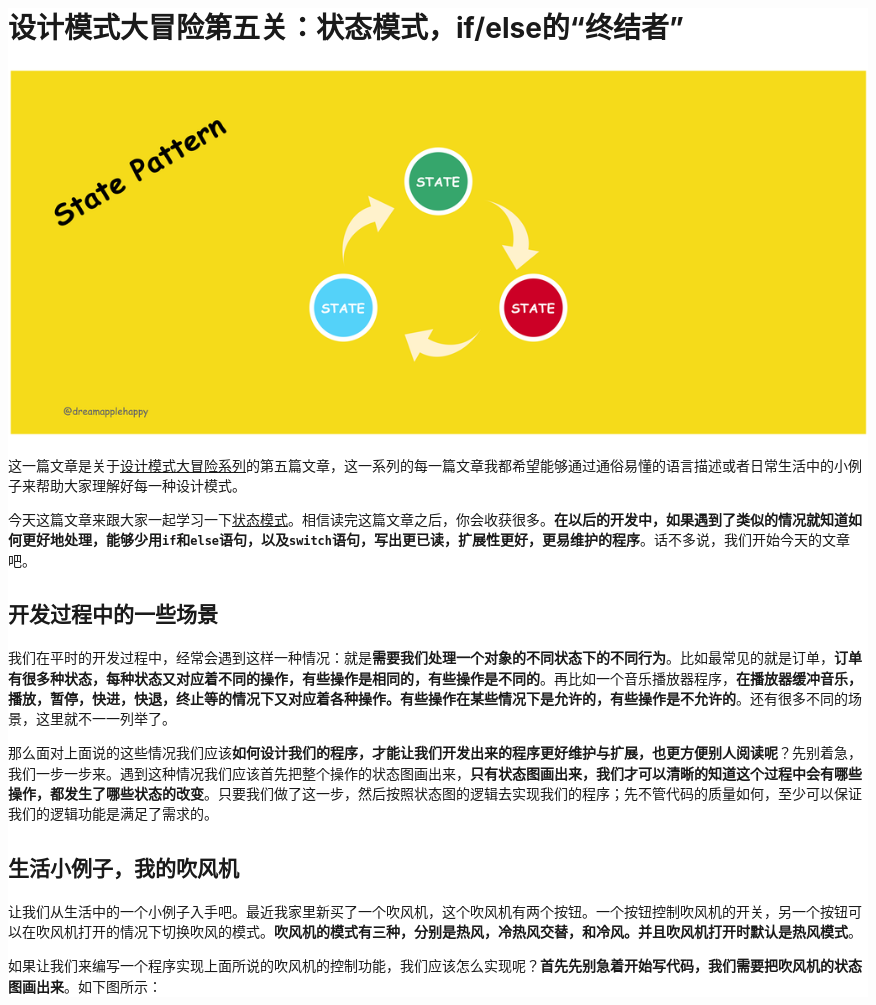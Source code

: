 # 设计模式大冒险第五关：状态模式，if/else的“终结者”

![封面图](./images/cover.png)

这一篇文章是关于[设计模式大冒险系列](https://mp.weixin.qq.com/mp/appmsgalbum?__biz=MzAwMDIzODY5MA==&action=getalbum&album_id=1557269952766771201&scene=173&subscene=0&sessionid=1610180505&enterid=1610180521&from_msgid=2247484071&from_itemidx=1&count=3#wechat_redirect)的第五篇文章，这一系列的每一篇文章我都希望能够通过通俗易懂的语言描述或者日常生活中的小例子来帮助大家理解好每一种设计模式。

今天这篇文章来跟大家一起学习一下[状态模式](https://en.wikipedia.org/wiki/State_pattern)。相信读完这篇文章之后，你会收获很多。**在以后的开发中，如果遇到了类似的情况就知道如何更好地处理，能够少用`if`和`else`语句，以及`switch`语句，写出更已读，扩展性更好，更易维护的程序**。话不多说，我们开始今天的文章吧。

## 开发过程中的一些场景

我们在平时的开发过程中，经常会遇到这样一种情况：就是**需要我们处理一个对象的不同状态下的不同行为**。比如最常见的就是订单，**订单有很多种状态，每种状态又对应着不同的操作，有些操作是相同的，有些操作是不同的**。再比如一个音乐播放器程序，**在播放器缓冲音乐，播放，暂停，快进，快退，终止等的情况下又对应着各种操作。有些操作在某些情况下是允许的，有些操作是不允许的**。还有很多不同的场景，这里就不一一列举了。

那么面对上面说的这些情况我们应该**如何设计我们的程序，才能让我们开发出来的程序更好维护与扩展，也更方便别人阅读呢**？先别着急，我们一步一步来。遇到这种情况我们应该首先把整个操作的状态图画出来，**只有状态图画出来，我们才可以清晰的知道这个过程中会有哪些操作，都发生了哪些状态的改变**。只要我们做了这一步，然后按照状态图的逻辑去实现我们的程序；先不管代码的质量如何，至少可以保证我们的逻辑功能是满足了需求的。

## 生活小例子，我的吹风机

让我们从生活中的一个小例子入手吧。最近我家里新买了一个吹风机，这个吹风机有两个按钮。一个按钮控制吹风机的开关，另一个按钮可以在吹风机打开的情况下切换吹风的模式。**吹风机的模式有三种，分别是热风，冷热风交替，和冷风。并且吹风机打开时默认是热风模式**。

如果让我们来编写一个程序实现上面所说的吹风机的控制功能，我们应该怎么实现呢？**首先先别急着开始写代码，我们需要把吹风机的状态图画出来**。如下图所示：

